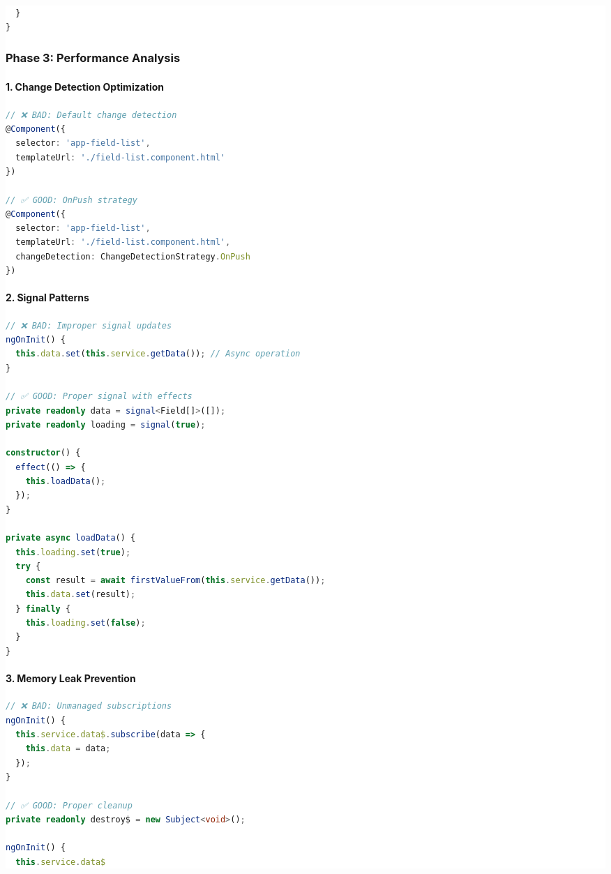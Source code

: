 ```scss
  }
}
```

### Phase 3: Performance Analysis

#### 1. Change Detection Optimization
```typescript
// ❌ BAD: Default change detection
@Component({
  selector: 'app-field-list',
  templateUrl: './field-list.component.html'
})

// ✅ GOOD: OnPush strategy
@Component({
  selector: 'app-field-list',
  templateUrl: './field-list.component.html',
  changeDetection: ChangeDetectionStrategy.OnPush
})
```

#### 2. Signal Patterns
```typescript
// ❌ BAD: Improper signal updates
ngOnInit() {
  this.data.set(this.service.getData()); // Async operation
}

// ✅ GOOD: Proper signal with effects
private readonly data = signal<Field[]>([]);
private readonly loading = signal(true);

constructor() {
  effect(() => {
    this.loadData();
  });
}

private async loadData() {
  this.loading.set(true);
  try {
    const result = await firstValueFrom(this.service.getData());
    this.data.set(result);
  } finally {
    this.loading.set(false);
  }
}
```

#### 3. Memory Leak Prevention
```typescript
// ❌ BAD: Unmanaged subscriptions
ngOnInit() {
  this.service.data$.subscribe(data => {
    this.data = data;
  });
}

// ✅ GOOD: Proper cleanup
private readonly destroy$ = new Subject<void>();

ngOnInit() {
  this.service.data$
```